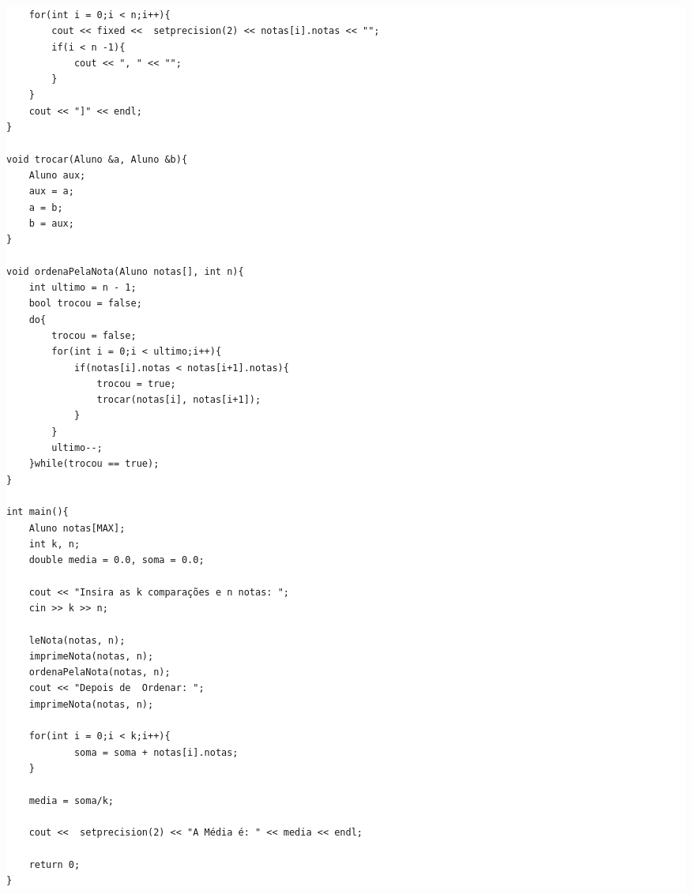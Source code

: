 ```
    for(int i = 0;i < n;i++){
        cout << fixed <<  setprecision(2) << notas[i].notas << "";
        if(i < n -1){
            cout << ", " << "";
        }
    }
    cout << "]" << endl;
}

void trocar(Aluno &a, Aluno &b){
    Aluno aux;
    aux = a;
    a = b;
    b = aux;
}

void ordenaPelaNota(Aluno notas[], int n){
    int ultimo = n - 1;
    bool trocou = false;
    do{
        trocou = false;
        for(int i = 0;i < ultimo;i++){
            if(notas[i].notas < notas[i+1].notas){
                trocou = true;
                trocar(notas[i], notas[i+1]);
            }
        }
        ultimo--;
    }while(trocou == true);
}

int main(){
    Aluno notas[MAX];
    int k, n;
    double media = 0.0, soma = 0.0;

    cout << "Insira as k comparações e n notas: ";
    cin >> k >> n;

    leNota(notas, n);
    imprimeNota(notas, n);
    ordenaPelaNota(notas, n);
    cout << "Depois de  Ordenar: ";
    imprimeNota(notas, n);

    for(int i = 0;i < k;i++){
            soma = soma + notas[i].notas;
    }

    media = soma/k;

    cout <<  setprecision(2) << "A Média é: " << media << endl;

    return 0;
}

```
